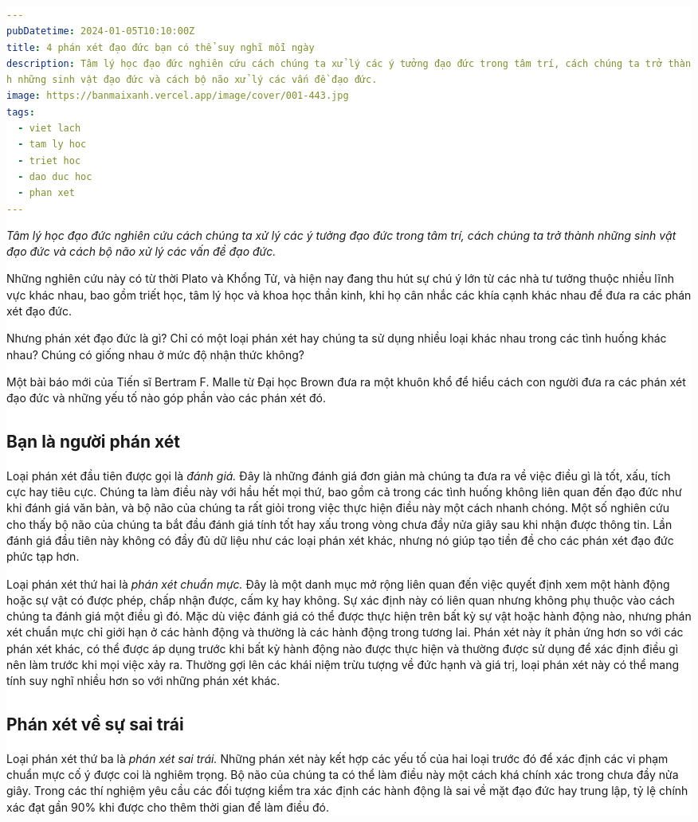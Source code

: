 ```yaml
---
pubDatetime: 2024-01-05T10:10:00Z
title: 4 phán xét đạo đức bạn có thể suy nghĩ mỗi ngày
description: Tâm lý học đạo đức nghiên cứu cách chúng ta xử lý các ý tưởng đạo đức trong tâm trí, cách chúng ta trở thành những sinh vật đạo đức và cách bộ não xử lý các vấn đề đạo đức.
image: https://banmaixanh.vercel.app/image/cover/001-443.jpg
tags:
  - viet lach
  - tam ly hoc
  - triet hoc
  - dao duc hoc
  - phan xet
---
```


_Tâm lý học đạo đức nghiên cứu cách chúng ta xử lý các ý tưởng đạo đức trong tâm trí, cách chúng ta trở thành những sinh vật đạo đức và cách bộ não xử lý các vấn đề đạo đức._

Những nghiên cứu này có từ thời Plato và Khổng Tử, và hiện nay đang thu hút sự chú ý lớn từ các nhà tư tưởng thuộc nhiều lĩnh vực khác nhau, bao gồm triết học, tâm lý học và khoa học thần kinh, khi họ cân nhắc các khía cạnh khác nhau để đưa ra các phán xét đạo đức.

Nhưng phán xét đạo đức là gì? Chỉ có một loại phán xét hay chúng ta sử dụng nhiều loại khác nhau trong các tình huống khác nhau? Chúng có giống nhau ở mức độ nhận thức không?

Một bài báo mới của Tiến sĩ Bertram F. Malle từ Đại học Brown đưa ra một khuôn khổ để hiểu cách con người đưa ra các phán xét đạo đức và những yếu tố nào góp phần vào các phán xét đó.

## Bạn là người phán xét

Loại phán xét đầu tiên được gọi là _đánh giá._ Đây là những đánh giá đơn giản mà chúng ta đưa ra về việc điều gì là tốt, xấu, tích cực hay tiêu cực. Chúng ta làm điều này với hầu hết mọi thứ, bao gồm cả trong các tình huống không liên quan đến đạo đức như khi đánh giá văn bản, và bộ não của chúng ta rất giỏi trong việc thực hiện điều này một cách nhanh chóng. Một số nghiên cứu cho thấy bộ não của chúng ta bắt đầu đánh giá tính tốt hay xấu trong vòng chưa đầy nửa giây sau khi nhận được thông tin. Lần đánh giá đầu tiên này không có đầy đủ dữ liệu như các loại phán xét khác, nhưng nó giúp tạo tiền đề cho các phán xét đạo đức phức tạp hơn.

Loại phán xét thứ hai là _phán xét chuẩn mực._ Đây là một danh mục mở rộng liên quan đến việc quyết định xem một hành động hoặc sự vật có được phép, chấp nhận được, cấm kỵ hay không. Sự xác định này có liên quan nhưng không phụ thuộc vào cách chúng ta đánh giá một điều gì đó. Mặc dù việc đánh giá có thể được thực hiện trên bất kỳ sự vật hoặc hành động nào, nhưng phán xét chuẩn mực chỉ giới hạn ở các hành động và thường là các hành động trong tương lai. Phán xét này ít phản ứng hơn so với các phán xét khác, có thể được áp dụng trước khi bất kỳ hành động nào được thực hiện và thường được sử dụng để xác định điều gì nên làm trước khi mọi việc xảy ra. Thường gợi lên các khái niệm trừu tượng về đức hạnh và giá trị, loại phán xét này có thể mang tính suy nghĩ nhiều hơn so với những phán xét khác.

## Phán xét về sự sai trái

Loại phán xét thứ ba là _phán xét sai trái._ Những phán xét này kết hợp các yếu tố của hai loại trước đó để xác định các vi phạm chuẩn mực cố ý được coi là nghiêm trọng. Bộ não của chúng ta có thể làm điều này một cách khá chính xác trong chưa đầy nửa giây. Trong các thí nghiệm yêu cầu các đối tượng kiểm tra xác định các hành động là sai về mặt đạo đức hay trung lập, tỷ lệ chính xác đạt gần 90% khi được cho thêm thời gian để làm điều đó.

